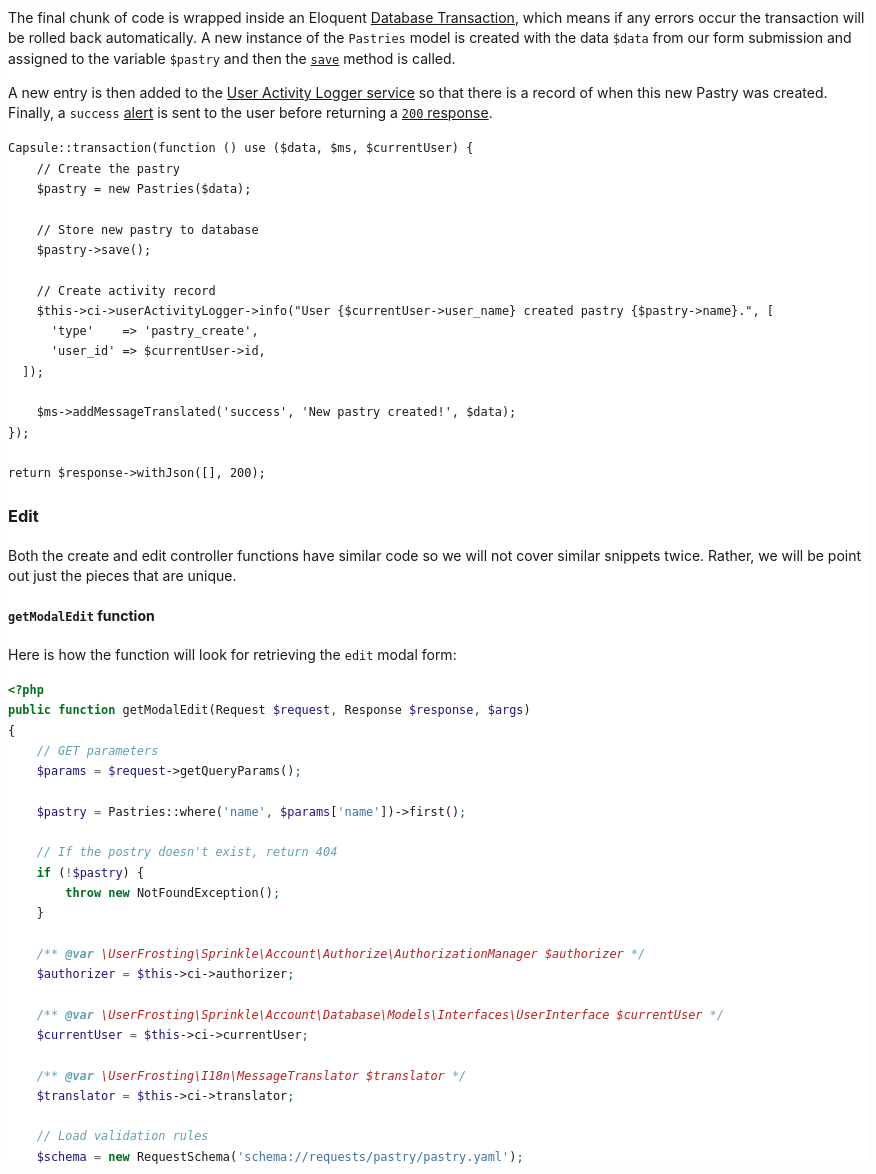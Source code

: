 The final chunk of code is wrapped inside an Eloquent [Database Transaction](https://laravel.com/docs/5.8/database#database-transactions), which means if any errors occur the transaction will be rolled back automatically. A new instance of the `Pastries` model is created with the data `$data` from our form submission and assigned to the variable `$pastry` and then the [`save`](https://laravel.com/docs/5.8/eloquent#inserting-and-updating-models) method is called.

A new entry is then added to the [User Activity Logger service](services/default-services#useractivitylogger) so that there is a record of when this new Pastry was created. Finally, a `success` [alert](/routes-and-controllers/alert-stream#adding-messages-to-the-alert-stream) is sent to the user before returning a [`200` response](routes-and-controllers/rest/restful-responses#200-ok-).

```
Capsule::transaction(function () use ($data, $ms, $currentUser) {
    // Create the pastry
    $pastry = new Pastries($data);

    // Store new pastry to database
    $pastry->save();

    // Create activity record
    $this->ci->userActivityLogger->info("User {$currentUser->user_name} created pastry {$pastry->name}.", [
      'type'    => 'pastry_create',
      'user_id' => $currentUser->id,
  ]);

    $ms->addMessageTranslated('success', 'New pastry created!', $data);
});

return $response->withJson([], 200);
```

### Edit
Both the create and edit controller functions have similar code so we will not cover similar snippets twice. Rather, we will be point out just the pieces that are unique.

#### `getModalEdit` function

 Here is how the function will look for retrieving the `edit` modal form:

```php
<?php
public function getModalEdit(Request $request, Response $response, $args)
{
    // GET parameters
    $params = $request->getQueryParams();

    $pastry = Pastries::where('name', $params['name'])->first();

    // If the postry doesn't exist, return 404
    if (!$pastry) {
        throw new NotFoundException();
    }

    /** @var \UserFrosting\Sprinkle\Account\Authorize\AuthorizationManager $authorizer */
    $authorizer = $this->ci->authorizer;

    /** @var \UserFrosting\Sprinkle\Account\Database\Models\Interfaces\UserInterface $currentUser */
    $currentUser = $this->ci->currentUser;

    /** @var \UserFrosting\I18n\MessageTranslator $translator */
    $translator = $this->ci->translator;

    // Load validation rules
    $schema = new RequestSchema('schema://requests/pastry/pastry.yaml');
```